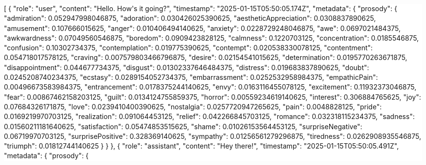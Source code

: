 [
    {
        "role": "user",
        "content": "Hello. How's it going?",
        "timestamp": "2025-01-15T05:50:05.174Z",
        "metadata": {
            "prosody": {
                "admiration": 0.052947998046875,
                "adoration": 0.030426025390625,
                "aestheticAppreciation": 0.0308837890625,
                "amusement": 0.107666015625,
                "anger": 0.010406494140625,
                "anxiety": 0.0228729248046875,
                "awe": 0.0697021484375,
                "awkwardness": 0.07049560546875,
                "boredom": 0.0909423828125,
                "calmness": 0.1220703125,
                "concentration": 0.0185546875,
                "confusion": 0.10302734375,
                "contemplation": 0.019775390625,
                "contempt": 0.020538330078125,
                "contentment": 0.054718017578125,
                "craving": 0.007579803466796875,
                "desire": 0.02154541015625,
                "determination": 0.0195770263671875,
                "disappointment": 0.044677734375,
                "disgust": 0.01302337646484375,
                "distress": 0.019683837890625,
                "doubt": 0.0245208740234375,
                "ecstasy": 0.0289154052734375,
                "embarrassment": 0.0252532958984375,
                "empathicPain": 0.00496673583984375,
                "entrancement": 0.0178375244140625,
                "envy": 0.0163116455078125,
                "excitement": 0.11932373046875,
                "fear": 0.00867462158203125,
                "guilt": 0.0134124755859375,
                "horror": 0.00559234619140625,
                "interest": 0.306884765625,
                "joy": 0.07684326171875,
                "love": 0.0239410400390625,
                "nostalgia": 0.0257720947265625,
                "pain": 0.0048828125,
                "pride": 0.0169219970703125,
                "realization": 0.091064453125,
                "relief": 0.042266845703125,
                "romance": 0.032318115234375,
                "sadness": 0.01560211181640625,
                "satisfaction": 0.05474853515625,
                "shame": 0.01026153564453125,
                "surpriseNegative": 0.06719970703125,
                "surprisePositive": 0.328369140625,
                "sympathy": 0.01256561279296875,
                "tiredness": 0.0262908935546875,
                "triumph": 0.01812744140625
            }
        }
    },
    {
        "role": "assistant",
        "content": "Hey there!",
        "timestamp": "2025-01-15T05:50:05.491Z",
        "metadata": {
            "prosody": {